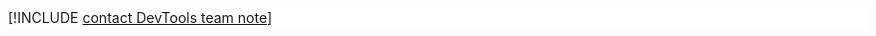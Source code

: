 [!INCLUDE [contact DevTools team note](../includes/contact-devtools-team-note.md)]  



[DevToolsIssuesTool]: ../issues/index.md "Buscar y solucionar problemas con la herramienta Problemas de Microsoft Edge DevTools | Microsoft Docs"
[DevToolsA11yErrorsDemopage]: https://microsoftedge.github.io/DevToolsSamples/a11y-testing/page-with-errors.html "Página web de demostración de pruebas de accesibilidad | GitHub"
